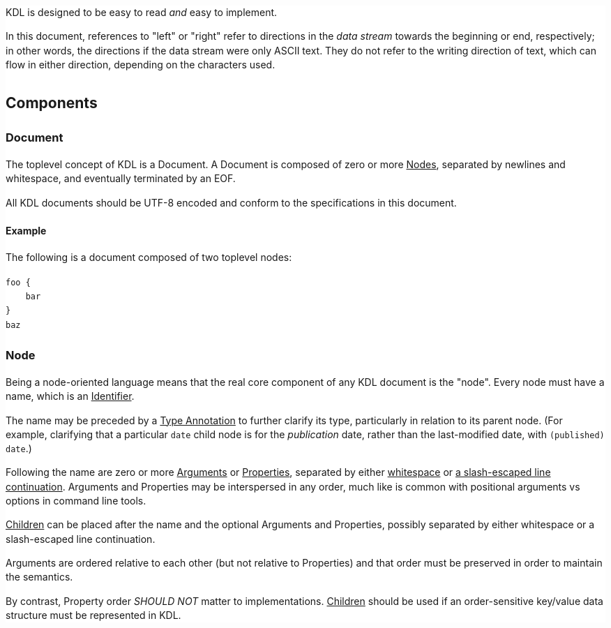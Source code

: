 KDL is designed to be easy to read _and_ easy to implement.

In this document, references to "left" or "right" refer to directions in the
*data stream* towards the beginning or end, respectively; in other words,
the directions if the data stream were only ASCII text. They do not refer
to the writing direction of text, which can flow in either direction,
depending on the characters used.

## Components

### Document

The toplevel concept of KDL is a Document. A Document is composed of zero or
more [Nodes](#node), separated by newlines and whitespace, and eventually
terminated by an EOF.

All KDL documents should be UTF-8 encoded and conform to the specifications in
this document.

#### Example

The following is a document composed of two toplevel nodes:

```kdl
foo {
    bar
}
baz
```

### Node

Being a node-oriented language means that the real core component of any KDL
document is the "node". Every node must have a name, which is an
[Identifier](#identifier).

The name may be preceded by a [Type Annotation](#type-annotation) to further
clarify its type, particularly in relation to its parent node. (For example,
clarifying that a particular `date` child node is for the _publication_ date,
rather than the last-modified date, with `(published)date`.)

Following the name are zero or more [Arguments](#argument) or
[Properties](#property), separated by either [whitespace](#whitespace) or [a
slash-escaped line continuation](#line-continuation). Arguments and Properties
may be interspersed in any order, much like is common with positional
arguments vs options in command line tools.

[Children](#children-block) can be placed after the name and the optional
Arguments and Properties, possibly separated by either whitespace or a
slash-escaped line continuation.

Arguments are ordered relative to each other (but not relative to Properties)
and that order must be preserved in order to maintain the semantics.

By contrast, Property order _SHOULD NOT_ matter to implementations.
[Children](#children-block) should be used if an order-sensitive key/value
data structure must be represented in KDL.

